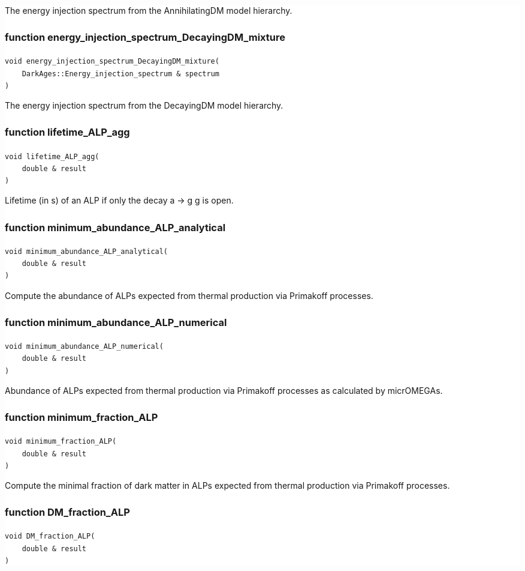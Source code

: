The energy injection spectrum from the AnnihilatingDM model hierarchy. 

### function energy_injection_spectrum_DecayingDM_mixture

```
void energy_injection_spectrum_DecayingDM_mixture(
    DarkAges::Energy_injection_spectrum & spectrum
)
```

The energy injection spectrum from the DecayingDM model hierarchy. 

### function lifetime_ALP_agg

```
void lifetime_ALP_agg(
    double & result
)
```

Lifetime (in s) of an ALP if only the decay a -> g g is open. 

### function minimum_abundance_ALP_analytical

```
void minimum_abundance_ALP_analytical(
    double & result
)
```

Compute the abundance of ALPs expected from thermal production via Primakoff processes. 

### function minimum_abundance_ALP_numerical

```
void minimum_abundance_ALP_numerical(
    double & result
)
```

Abundance of ALPs expected from thermal production via Primakoff processes as calculated by micrOMEGAs. 

### function minimum_fraction_ALP

```
void minimum_fraction_ALP(
    double & result
)
```

Compute the minimal fraction of dark matter in ALPs expected from thermal production via Primakoff processes. 

### function DM_fraction_ALP

```
void DM_fraction_ALP(
    double & result
)
```
